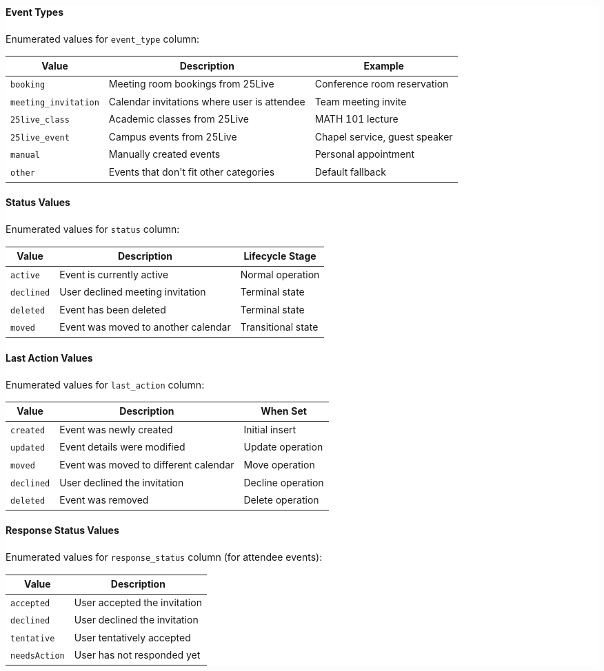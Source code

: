 #### Event Types

Enumerated values for `event_type` column:

| Value | Description | Example |
|-------|-------------|---------|
| `booking` | Meeting room bookings from 25Live | Conference room reservation |
| `meeting_invitation` | Calendar invitations where user is attendee | Team meeting invite |
| `25live_class` | Academic classes from 25Live | MATH 101 lecture |
| `25live_event` | Campus events from 25Live | Chapel service, guest speaker |
| `manual` | Manually created events | Personal appointment |
| `other` | Events that don't fit other categories | Default fallback |

#### Status Values

Enumerated values for `status` column:

| Value | Description | Lifecycle Stage |
|-------|-------------|-----------------|
| `active` | Event is currently active | Normal operation |
| `declined` | User declined meeting invitation | Terminal state |
| `deleted` | Event has been deleted | Terminal state |
| `moved` | Event was moved to another calendar | Transitional state |

#### Last Action Values

Enumerated values for `last_action` column:

| Value | Description | When Set |
|-------|-------------|----------|
| `created` | Event was newly created | Initial insert |
| `updated` | Event details were modified | Update operation |
| `moved` | Event was moved to different calendar | Move operation |
| `declined` | User declined the invitation | Decline operation |
| `deleted` | Event was removed | Delete operation |

#### Response Status Values

Enumerated values for `response_status` column (for attendee events):

| Value | Description |
|-------|-------------|
| `accepted` | User accepted the invitation |
| `declined` | User declined the invitation |
| `tentative` | User tentatively accepted |
| `needsAction` | User has not responded yet |
